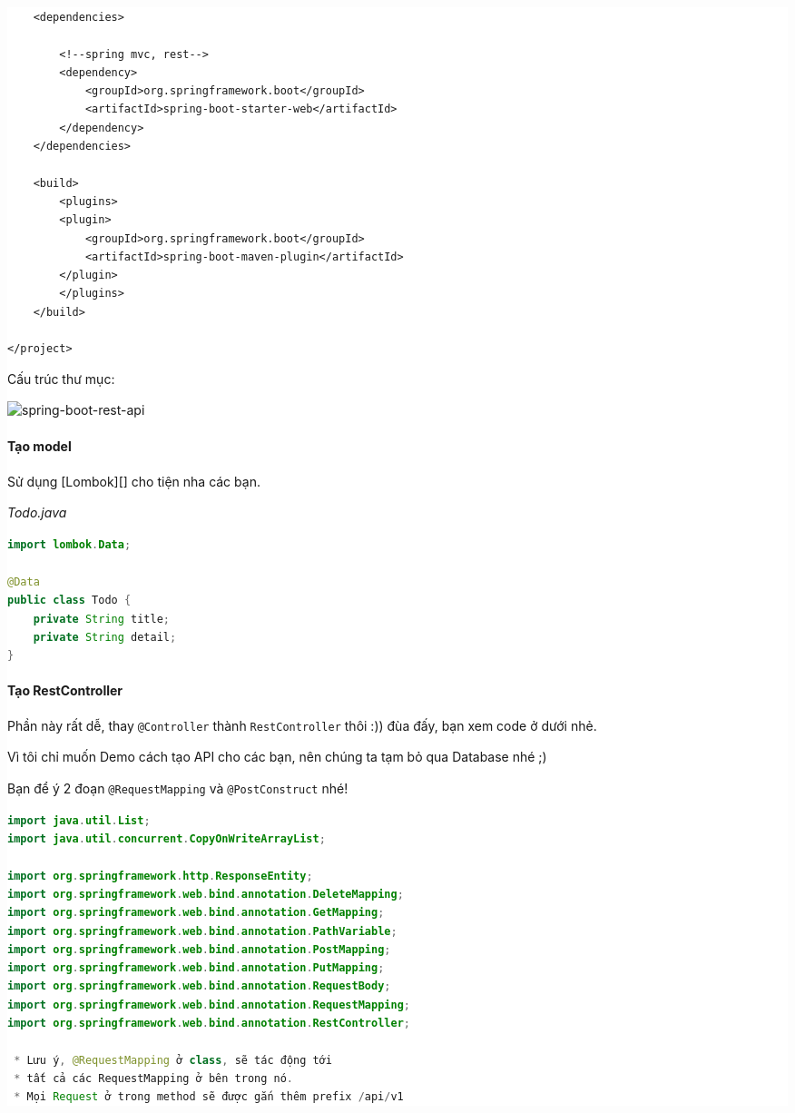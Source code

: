 ```
    <dependencies>

        <!--spring mvc, rest-->
        <dependency>
            <groupId>org.springframework.boot</groupId>
            <artifactId>spring-boot-starter-web</artifactId>
        </dependency>
    </dependencies>

    <build>
        <plugins>
        <plugin>
            <groupId>org.springframework.boot</groupId>
            <artifactId>spring-boot-maven-plugin</artifactId>
        </plugin>
        </plugins>
    </build>

</project>
```

Cấu trúc thư mục:

![spring-boot-rest-api](../../images/lgs1558775921707/2.jpg)

#### Tạo model

Sử dụng [Lombok][] cho tiện nha các bạn.

_Todo.java_

```java
import lombok.Data;

@Data
public class Todo {
    private String title;
    private String detail;
}
```

#### Tạo RestController

Phần này rất dễ, thay `@Controller` thành `RestController` thôi :)) đùa đấy, bạn xem code ở dưới nhẻ.

Vì tôi chỉ muốn Demo cách tạo API cho các bạn, nên chúng ta tạm bỏ qua Database nhé ;)

Bạn để ý 2 đoạn `@RequestMapping` và `@PostConstruct` nhé!

```java
import java.util.List;
import java.util.concurrent.CopyOnWriteArrayList;

import org.springframework.http.ResponseEntity;
import org.springframework.web.bind.annotation.DeleteMapping;
import org.springframework.web.bind.annotation.GetMapping;
import org.springframework.web.bind.annotation.PathVariable;
import org.springframework.web.bind.annotation.PostMapping;
import org.springframework.web.bind.annotation.PutMapping;
import org.springframework.web.bind.annotation.RequestBody;
import org.springframework.web.bind.annotation.RequestMapping;
import org.springframework.web.bind.annotation.RestController;

 * Lưu ý, @RequestMapping ở class, sẽ tác động tới
 * tất cả các RequestMapping ở bên trong nó.
 * Mọi Request ở trong method sẽ được gắn thêm prefix /api/v1
```